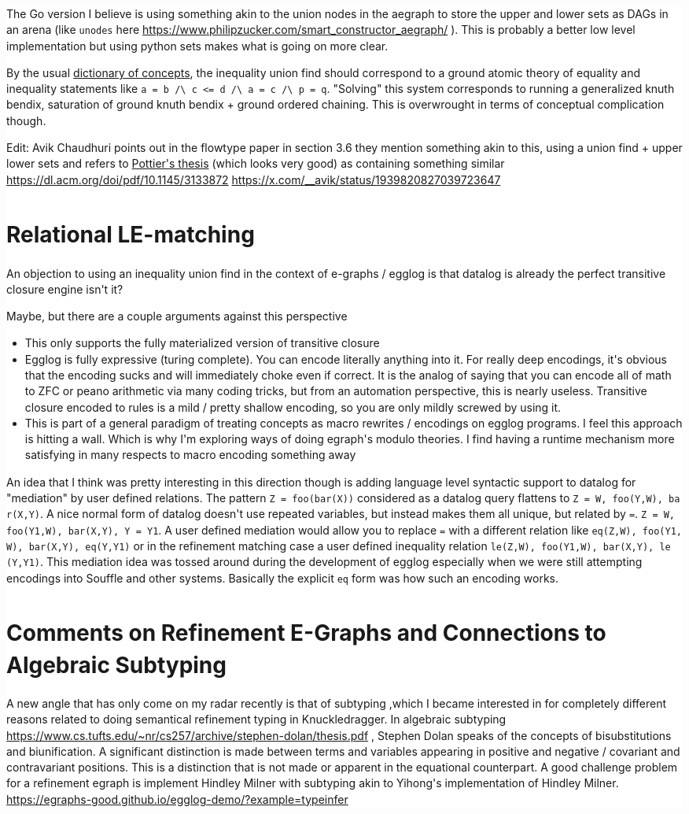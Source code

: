 The Go version I believe is using something akin to the union nodes in the aegraph to store the upper and lower sets as DAGs in an arena (like `unodes` here <https://www.philipzucker.com/smart_constructor_aegraph/> ). This is probably a better low level implementation but using python sets makes what is going on more clear.

 By the usual [dictionary of concepts](https://www.philipzucker.com/egraph2024_talk_done/), the inequality union find should correspond to a ground atomic theory of equality and inequality statements like `a = b /\ c <= d /\ a = c /\ p = q`. "Solving" this system corresponds to running a generalized knuth bendix, saturation of ground knuth bendix + ground ordered chaining. This is overwrought in terms of conceptual complication though.

Edit: Avik Chaudhuri points out in the flowtype paper in section 3.6 they mention something akin to this, using a union find + upper lower sets and refers to [Pottier's thesis](https://inria.hal.science/inria-00073205/document) (which looks very good) as containing something similar <https://dl.acm.org/doi/pdf/10.1145/3133872> <https://x.com/__avik/status/1939820827039723647>

# Relational LE-matching

An objection to using an inequality union find in the context of e-graphs / egglog is that datalog is already the perfect transitive closure engine isn't it?

Maybe, but there are a couple arguments against this perspective

- This only supports the fully materialized version of transitive closure
- Egglog is fully expressive (turing complete). You can encode literally anything into it. For really deep encodings, it's obvious that the encoding sucks and will immediately choke even if correct. It is the analog of saying that you can encode all of math to ZFC or peano arithmetic via many coding tricks, but from an automation perspective, this is nearly useless. Transitive closure encoded to rules is a mild / pretty shallow encoding, so you are only mildly screwed by using it.
- This is part of a general paradigm of treating concepts as macro rewrites / encodings on egglog programs. I feel this approach is hitting a wall. Which is why I'm exploring ways of doing  egraph's modulo theories. I find having a runtime mechanism more satisfying in many respects to macro encoding something away

An idea that I think was pretty interesting in this direction though is adding language level syntactic support to datalog for "mediation" by user defined relations.
 The pattern `Z = foo(bar(X))` considered as a datalog query flattens to `Z = W, foo(Y,W), bar(X,Y)`. A nice normal form of datalog doesn't use repeated variables, but instead makes them all unique, but related by `=`. `Z = W, foo(Y1,W), bar(X,Y), Y = Y1`. A user defined mediation would allow you to replace `=` with a different relation like  `eq(Z,W), foo(Y1,W), bar(X,Y), eq(Y,Y1)` or in the refinement matching case a user defined inequality relation  `le(Z,W), foo(Y1,W), bar(X,Y), le(Y,Y1)`. This mediation idea was tossed around during the development of egglog especially when we were still attempting encodings into Souffle and other systems. Basically the explicit `eq` form was how such an encoding works.

# Comments on Refinement E-Graphs and Connections to Algebraic Subtyping

A new angle that has only come on my radar recently is that of subtyping ,which I became interested in for completely different reasons related to doing semantical refinement typing in Knuckledragger. In algebraic subtyping <https://www.cs.tufts.edu/~nr/cs257/archive/stephen-dolan/thesis.pdf> , Stephen Dolan speaks of the concepts of bisubstitutions and biunification. A significant distinction is made between terms and variables appearing in positive and negative / covariant and contravariant positions. This is a distinction that is not made or apparent in the equational counterpart. A good challenge problem for a refinement egraph is implement Hindley Milner with subtyping akin to Yihong's implementation of Hindley Milner. <https://egraphs-good.github.io/egglog-demo/?example=typeinfer>
